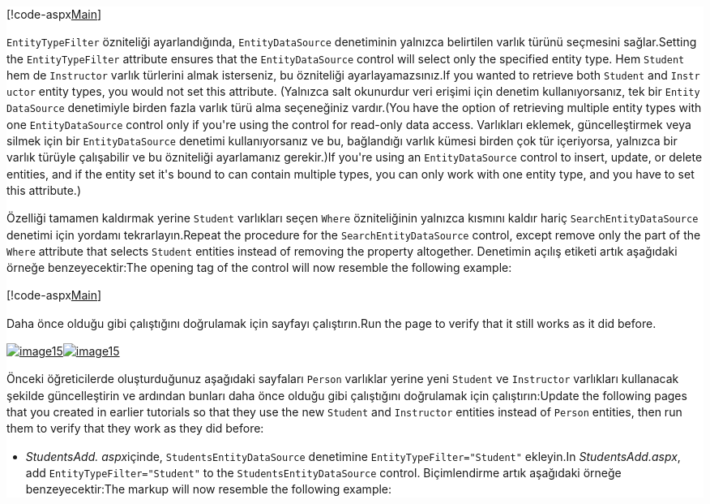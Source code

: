 [!code-aspx[Main](the-entity-framework-and-aspnet-getting-started-part-6/samples/sample1.aspx)]

<span data-ttu-id="1e9e3-185">`EntityTypeFilter` özniteliği ayarlandığında, `EntityDataSource` denetiminin yalnızca belirtilen varlık türünü seçmesini sağlar.</span><span class="sxs-lookup"><span data-stu-id="1e9e3-185">Setting the `EntityTypeFilter` attribute ensures that the `EntityDataSource` control will select only the specified entity type.</span></span> <span data-ttu-id="1e9e3-186">Hem `Student` hem de `Instructor` varlık türlerini almak isterseniz, bu özniteliği ayarlayamazsınız.</span><span class="sxs-lookup"><span data-stu-id="1e9e3-186">If you wanted to retrieve both `Student` and `Instructor` entity types, you would not set this attribute.</span></span> <span data-ttu-id="1e9e3-187">(Yalnızca salt okunurdur veri erişimi için denetim kullanıyorsanız, tek bir `EntityDataSource` denetimiyle birden fazla varlık türü alma seçeneğiniz vardır.</span><span class="sxs-lookup"><span data-stu-id="1e9e3-187">(You have the option of retrieving multiple entity types with one `EntityDataSource` control only if you're using the control for read-only data access.</span></span> <span data-ttu-id="1e9e3-188">Varlıkları eklemek, güncelleştirmek veya silmek için bir `EntityDataSource` denetimi kullanıyorsanız ve bu, bağlandığı varlık kümesi birden çok tür içeriyorsa, yalnızca bir varlık türüyle çalışabilir ve bu özniteliği ayarlamanız gerekir.)</span><span class="sxs-lookup"><span data-stu-id="1e9e3-188">If you're using an `EntityDataSource` control to insert, update, or delete entities, and if the entity set it's bound to can contain multiple types, you can only work with one entity type, and you have to set this attribute.)</span></span>

<span data-ttu-id="1e9e3-189">Özelliği tamamen kaldırmak yerine `Student` varlıkları seçen `Where` özniteliğinin yalnızca kısmını kaldır hariç `SearchEntityDataSource` denetimi için yordamı tekrarlayın.</span><span class="sxs-lookup"><span data-stu-id="1e9e3-189">Repeat the procedure for the `SearchEntityDataSource` control, except remove only the part of the `Where` attribute that selects `Student` entities instead of removing the property altogether.</span></span> <span data-ttu-id="1e9e3-190">Denetimin açılış etiketi artık aşağıdaki örneğe benzeyecektir:</span><span class="sxs-lookup"><span data-stu-id="1e9e3-190">The opening tag of the control will now resemble the following example:</span></span>

[!code-aspx[Main](the-entity-framework-and-aspnet-getting-started-part-6/samples/sample2.aspx)]

<span data-ttu-id="1e9e3-191">Daha önce olduğu gibi çalıştığını doğrulamak için sayfayı çalıştırın.</span><span class="sxs-lookup"><span data-stu-id="1e9e3-191">Run the page to verify that it still works as it did before.</span></span>

<span data-ttu-id="1e9e3-192">[![image15](the-entity-framework-and-aspnet-getting-started-part-6/_static/image28.png)](the-entity-framework-and-aspnet-getting-started-part-6/_static/image27.png)</span><span class="sxs-lookup"><span data-stu-id="1e9e3-192">[![image15](the-entity-framework-and-aspnet-getting-started-part-6/_static/image28.png)](the-entity-framework-and-aspnet-getting-started-part-6/_static/image27.png)</span></span>

<span data-ttu-id="1e9e3-193">Önceki öğreticilerde oluşturduğunuz aşağıdaki sayfaları `Person` varlıklar yerine yeni `Student` ve `Instructor` varlıkları kullanacak şekilde güncelleştirin ve ardından bunları daha önce olduğu gibi çalıştığını doğrulamak için çalıştırın:</span><span class="sxs-lookup"><span data-stu-id="1e9e3-193">Update the following pages that you created in earlier tutorials so that they use the new `Student` and `Instructor` entities instead of `Person` entities, then run them to verify that they work as they did before:</span></span>

- <span data-ttu-id="1e9e3-194">*StudentsAdd. aspx*içinde, `StudentsEntityDataSource` denetimine `EntityTypeFilter="Student"` ekleyin.</span><span class="sxs-lookup"><span data-stu-id="1e9e3-194">In *StudentsAdd.aspx*, add `EntityTypeFilter="Student"` to the `StudentsEntityDataSource` control.</span></span> <span data-ttu-id="1e9e3-195">Biçimlendirme artık aşağıdaki örneğe benzeyecektir:</span><span class="sxs-lookup"><span data-stu-id="1e9e3-195">The markup will now resemble the following example:</span></span> 
